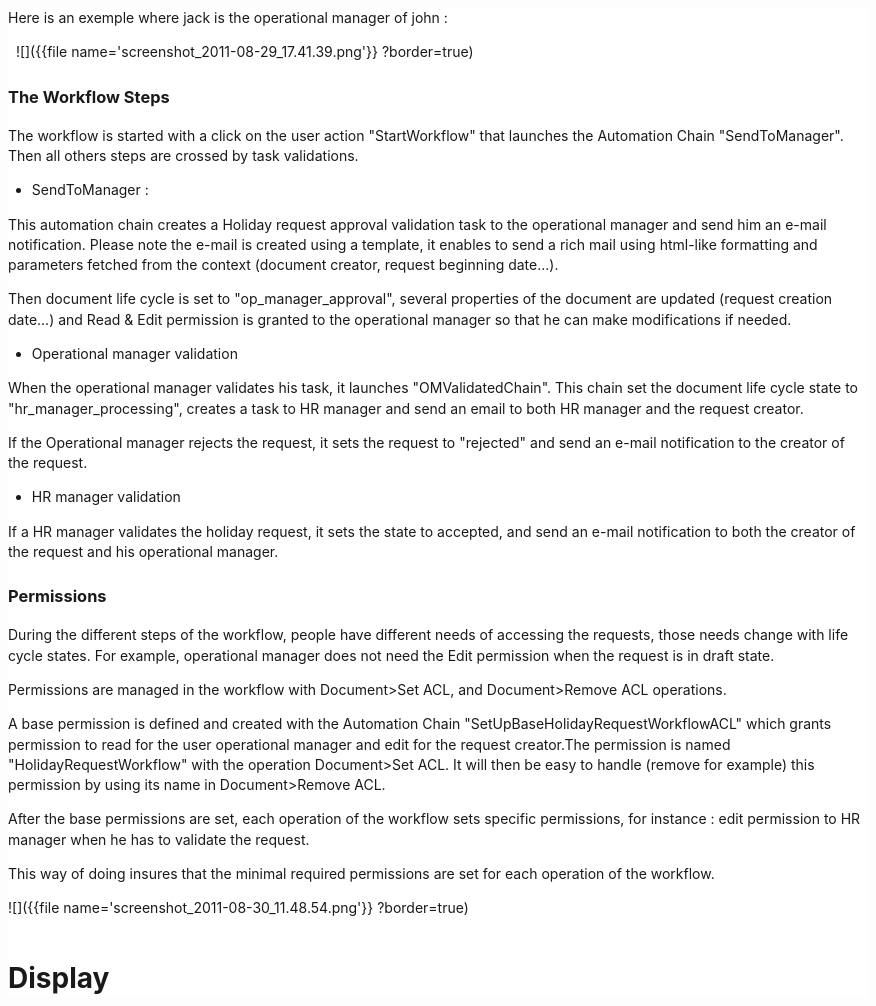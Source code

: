Here is an exemple where jack is the operational manager of john :

&nbsp; ![]({{file name='screenshot_2011-08-29_17.41.39.png'}} ?border=true)

### The Workflow Steps

The workflow is started with a click on the user action "StartWorkflow" that launches the Automation Chain "SendToManager". Then all others steps are crossed by task validations.

*   SendToManager :&nbsp;

This automation chain creates a&nbsp;Holiday request approval validation task to the operational manager and send him an e-mail notification. Please note the e-mail is created using a template, it enables to send a rich mail using html-like formatting and parameters fetched from the context (document creator, request beginning date...).

Then document life cycle is set to "op_manager_approval", several properties of the document are updated (request creation date...) and Read & Edit&nbsp;permission is granted to the operational manager so that he can make modifications if needed.

*   Operational manager validation

When the operational manager validates his task, it launches "OMValidatedChain". This chain set the document life cycle state to "hr_manager_processing", creates a task to HR manager and send an email to both HR manager and the request creator.

If the Operational manager rejects the request, it sets the request to "rejected" and send an e-mail notification to the creator of the request.

*   HR manager validation

If a HR manager validates the holiday request, it sets the state to accepted, and send an e-mail notification to both the creator of the request and his operational manager.

### Permissions

During the different steps of the workflow, people have different needs of accessing the requests, those needs change with life cycle states. For example, operational manager does not need the Edit&nbsp;permission when the request is in draft state.

Permissions are managed in the workflow with Document>Set ACL, and Document>Remove ACL operations.

A base permission is defined and created with the Automation Chain "SetUpBaseHolidayRequestWorkflowACL" which&nbsp;grants permission to read for the user operational manager and edit&nbsp;for the request creator.The permission is named "HolidayRequestWorkflow" with the operation Document>Set ACL. It will then be easy to handle (remove for example) this permission by using its name in Document>Remove ACL.

After the base permissions are set, each operation of the workflow sets specific&nbsp;permissions, for instance : edit&nbsp;permission to HR manager when he has to validate the request.

This way of doing insures that the minimal required permissions&nbsp;are set for each operation of the workflow.

![]({{file name='screenshot_2011-08-30_11.48.54.png'}} ?border=true)

# Display
